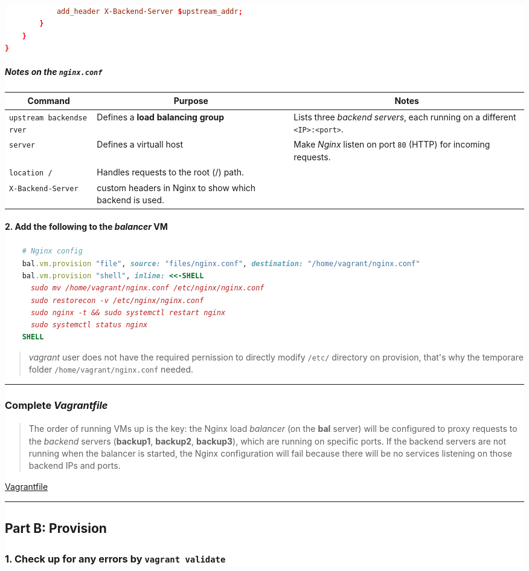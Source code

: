 ```conf
            add_header X-Backend-Server $upstream_addr;
        }
    }
}
```

##### Notes on the `nginx.conf`

| Command | Purpose | Notes |
| --- | --- | --- |
| `upstream backendserver` | Defines a **load balancing group** | Lists three *backend servers*, each running on a different `<IP>:<port>`. |
| `server` | Defines a virtuall host | Make *Nginx* listen on port `80` (HTTP) for incoming requests. |
| `location /` | Handles requests to the root (/) path. | |
| `X-Backend-Server` | custom headers in Nginx to show which backend is used. | |

#### 2. Add the following to the *balancer* VM  

```ruby
    # Nginx config
    bal.vm.provision "file", source: "files/nginx.conf", destination: "/home/vagrant/nginx.conf"
    bal.vm.provision "shell", inline: <<-SHELL
      sudo mv /home/vagrant/nginx.conf /etc/nginx/nginx.conf
      sudo restorecon -v /etc/nginx/nginx.conf
      sudo nginx -t && sudo systemctl restart nginx
      sudo systemctl status nginx
    SHELL
```

> *vagrant* user does not have the required pernission to directly modify `/etc/` directory on provision, that's why the temporare folder `/home/vagrant/nginx.conf` needed.  

---

### Complete *Vagrantfile*

> The order of running VMs up is the key: the Nginx load *balancer* (on the **bal** server) will be configured to proxy requests to the *backend* servers (**backup1**, **backup2**, **backup3**), which are running on specific ports. If the backend servers are not running when the balancer is started, the Nginx configuration will fail because there will be no services listening on those backend IPs and ports.

[Vagrantfile](https://github.com/nromanen/devops_2025/blob/main/kateryna_kravchuk/task_12/vms_lb/Vagrantfile)  

---

## Part B: Provision

### 1. Check up for any errors by `vagrant validate`
